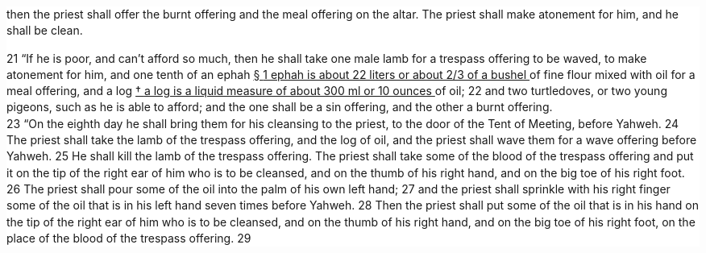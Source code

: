   then the priest shall offer the burnt offering and the meal offering on the altar. The priest shall make atonement for him, and he shall be clean.
</div>
<div class="p">
  <span class="verse" id="LEV14V21">
    21
  </span>
  “If he is poor, and can’t afford so much, then he shall take one male lamb for a trespass offering to be waved, to make atonement for him, and one tenth of an ephah
  <a href="#LEV14FN3" class="notemark">
    §
    <span class="popup">
      1 ephah is about 22 liters or about 2/3 of a bushel
    </span>
  </a>
  of fine flour mixed with oil for a meal offering, and a log
  <a href="#LEV14FN4" class="notemark">
    †
    <span class="popup">
      a log is a liquid measure of about 300 ml or 10 ounces
    </span>
  </a>
  of oil;
  <span class="verse" id="LEV14V22">
    22
  </span>
  and two turtledoves, or two young pigeons, such as he is able to afford; and the one shall be a sin offering, and the other a burnt offering.
</div>
<div class="p">
  <span class="verse" id="LEV14V23">
    23
  </span>
  “On the eighth day he shall bring them for his cleansing to the priest, to the door of the Tent of Meeting, before Yahweh.
  <span class="verse" id="LEV14V24">
    24
  </span>
  The priest shall take the lamb of the trespass offering, and the log of oil, and the priest shall wave them for a wave offering before Yahweh.
  <span class="verse" id="LEV14V25">
    25
  </span>
  He shall kill the lamb of the trespass offering. The priest shall take some of the blood of the trespass offering and put it on the tip of the right ear of him who is to be cleansed, and on the thumb of his right hand, and on the big toe of his right foot.
  <span class="verse" id="LEV14V26">
    26
  </span>
  The priest shall pour some of the oil into the palm of his own left hand;
  <span class="verse" id="LEV14V27">
    27
  </span>
  and the priest shall sprinkle with his right finger some of the oil that is in his left hand seven times before Yahweh.
  <span class="verse" id="LEV14V28">
    28
  </span>
  Then the priest shall put some of the oil that is in his hand on the tip of the right ear of him who is to be cleansed, and on the thumb of his right hand, and on the big toe of his right foot, on the place of the blood of the trespass offering.
  <span class="verse" id="LEV14V29">
    29
  </span>